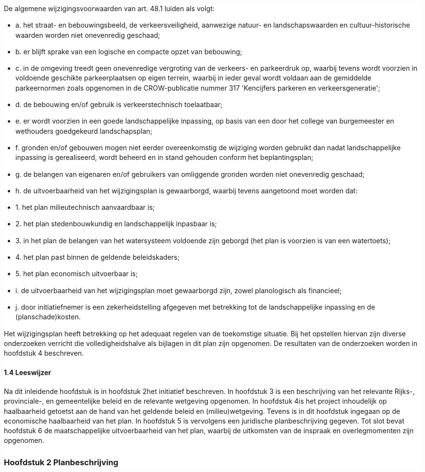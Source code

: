 De algemene wijzigingsvoorwaarden van art. 48\.1 luiden als volgt:

* a. het straat\- en bebouwingsbeeld, de verkeersveiligheid, aanwezige natuur\- en landschapswaarden en cultuur\-historische waarden worden niet onevenredig geschaad;

* b. er blijft sprake van een logische en compacte opzet van bebouwing;

* c. in de omgeving treedt geen onevenredige vergroting van de verkeers\- en parkeerdruk op, waarbij tevens wordt voorzien in voldoende geschikte parkeerplaatsen op eigen terrein, waarbij in ieder geval wordt voldaan aan de gemiddelde parkeernormen zoals opgenomen in de CROW\-publicatie nummer 317 'Kencijfers parkeren en verkeersgeneratie';

* d. de bebouwing en/of gebruik is verkeerstechnisch toelaatbaar;

* e. er wordt voorzien in een goede landschappelijke inpassing, op basis van een door het college van burgemeester en wethouders goedgekeurd landschapsplan;

* f. gronden en/of gebouwen mogen niet eerder overeenkomstig de wijziging worden gebruikt dan nadat landschappelijke inpassing is gerealiseerd, wordt beheerd en in stand gehouden conform het beplantingsplan;

* g. de belangen van eigenaren en/of gebruikers van omliggende gronden worden niet onevenredig geschaad;

* h. de uitvoerbaarheid van het wijzigingsplan is gewaarborgd, waarbij tevens aangetoond moet worden dat:

+ 1\. het plan milieutechnisch aanvaardbaar is;

+ 2\. het plan stedenbouwkundig en landschappelijk inpasbaar is;

+ 3\. in het plan de belangen van het watersysteem voldoende zijn geborgd (het plan is voorzien is van een watertoets);

+ 4\. het plan past binnen de geldende beleidskaders;

+ 5\. het plan economisch uitvoerbaar is;

* i. de uitvoerbaarheid van het wijzigingsplan moet gewaarborgd zijn, zowel planologisch als financieel;

* j. door initiatiefnemer is een zekerheidstelling afgegeven met betrekking tot de landschappelijke inpassing en de (planschade)kosten.

Het wijzigingsplan heeft betrekking op het adequaat regelen van de toekomstige situatie. Bij het opstellen hiervan zijn diverse onderzoeken verricht die volledigheidshalve als bijlagen in dit plan zijn opgenomen. De resultaten van de onderzoeken worden in hoofdstuk 4 beschreven.

#### 1\.4 Leeswijzer

Na dit inleidende hoofdstuk is in hoofdstuk 2het initiatief beschreven. In hoofdstuk 3 is een beschrijving van het relevante Rijks\-, provinciale\-, en gemeentelijke beleid en de relevante wetgeving opgenomen. In hoofdstuk 4is het project inhoudelijk op haalbaarheid getoetst aan de hand van het geldende beleid en (milieu)wetgeving. Tevens is in dit hoofdstuk ingegaan op de economische haalbaarheid van het plan. In hoofdstuk 5 is vervolgens een juridische planbeschrijving gegeven. Tot slot bevat hoofdstuk 6 de maatschappelijke uitvoerbaarheid van het plan, waarbij de uitkomsten van de inspraak en overlegmomenten zijn opgenomen.

### Hoofdstuk 2 Planbeschrijving
